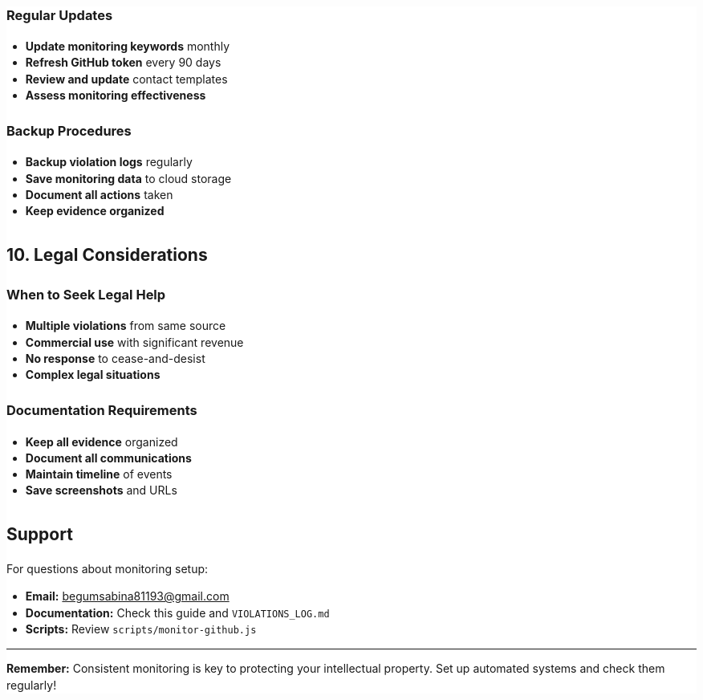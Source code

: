 ### Regular Updates

- **Update monitoring keywords** monthly
- **Refresh GitHub token** every 90 days
- **Review and update** contact templates
- **Assess monitoring effectiveness**

### Backup Procedures

- **Backup violation logs** regularly
- **Save monitoring data** to cloud storage
- **Document all actions** taken
- **Keep evidence organized**

## 10. Legal Considerations

### When to Seek Legal Help

- **Multiple violations** from same source
- **Commercial use** with significant revenue
- **No response** to cease-and-desist
- **Complex legal situations**

### Documentation Requirements

- **Keep all evidence** organized
- **Document all communications**
- **Maintain timeline** of events
- **Save screenshots** and URLs

## Support

For questions about monitoring setup:

- **Email:** begumsabina81193@gmail.com
- **Documentation:** Check this guide and `VIOLATIONS_LOG.md`
- **Scripts:** Review `scripts/monitor-github.js`

---

**Remember:** Consistent monitoring is key to protecting your intellectual property. Set up automated systems and check them regularly!
